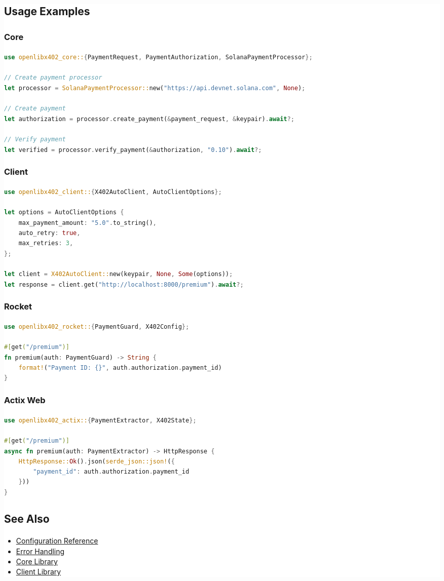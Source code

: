 
## Usage Examples

### Core

```rust
use openlibx402_core::{PaymentRequest, PaymentAuthorization, SolanaPaymentProcessor};

// Create payment processor
let processor = SolanaPaymentProcessor::new("https://api.devnet.solana.com", None);

// Create payment
let authorization = processor.create_payment(&payment_request, &keypair).await?;

// Verify payment
let verified = processor.verify_payment(&authorization, "0.10").await?;
```

### Client

```rust
use openlibx402_client::{X402AutoClient, AutoClientOptions};

let options = AutoClientOptions {
    max_payment_amount: "5.0".to_string(),
    auto_retry: true,
    max_retries: 3,
};

let client = X402AutoClient::new(keypair, None, Some(options));
let response = client.get("http://localhost:8000/premium").await?;
```

### Rocket

```rust
use openlibx402_rocket::{PaymentGuard, X402Config};

#[get("/premium")]
fn premium(auth: PaymentGuard) -> String {
    format!("Payment ID: {}", auth.authorization.payment_id)
}
```

### Actix Web

```rust
use openlibx402_actix::{PaymentExtractor, X402State};

#[get("/premium")]
async fn premium(auth: PaymentExtractor) -> HttpResponse {
    HttpResponse::Ok().json(serde_json::json!({
        "payment_id": auth.authorization.payment_id
    }))
}
```

## See Also

- [Configuration Reference](configuration.md)
- [Error Handling](errors.md)
- [Core Library](../libraries/core.md)
- [Client Library](../libraries/client.md)
